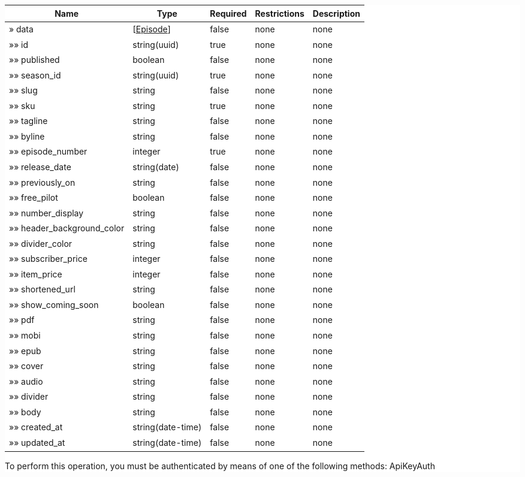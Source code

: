 |Name|Type|Required|Restrictions|Description|
|---|---|---|---|---|
|» data|[[Episode](#schemaepisode)]|false|none|none|
|»» id|string(uuid)|true|none|none|
|»» published|boolean|false|none|none|
|»» season_id|string(uuid)|true|none|none|
|»» slug|string|false|none|none|
|»» sku|string|true|none|none|
|»» tagline|string|false|none|none|
|»» byline|string|false|none|none|
|»» episode_number|integer|true|none|none|
|»» release_date|string(date)|false|none|none|
|»» previously_on|string|false|none|none|
|»» free_pilot|boolean|false|none|none|
|»» number_display|string|false|none|none|
|»» header_background_color|string|false|none|none|
|»» divider_color|string|false|none|none|
|»» subscriber_price|integer|false|none|none|
|»» item_price|integer|false|none|none|
|»» shortened_url|string|false|none|none|
|»» show_coming_soon|boolean|false|none|none|
|»» pdf|string|false|none|none|
|»» mobi|string|false|none|none|
|»» epub|string|false|none|none|
|»» cover|string|false|none|none|
|»» audio|string|false|none|none|
|»» divider|string|false|none|none|
|»» body|string|false|none|none|
|»» created_at|string(date-time)|false|none|none|
|»» updated_at|string(date-time)|false|none|none|

<aside class="warning">
To perform this operation, you must be authenticated by means of one of the following methods:
ApiKeyAuth
</aside>
